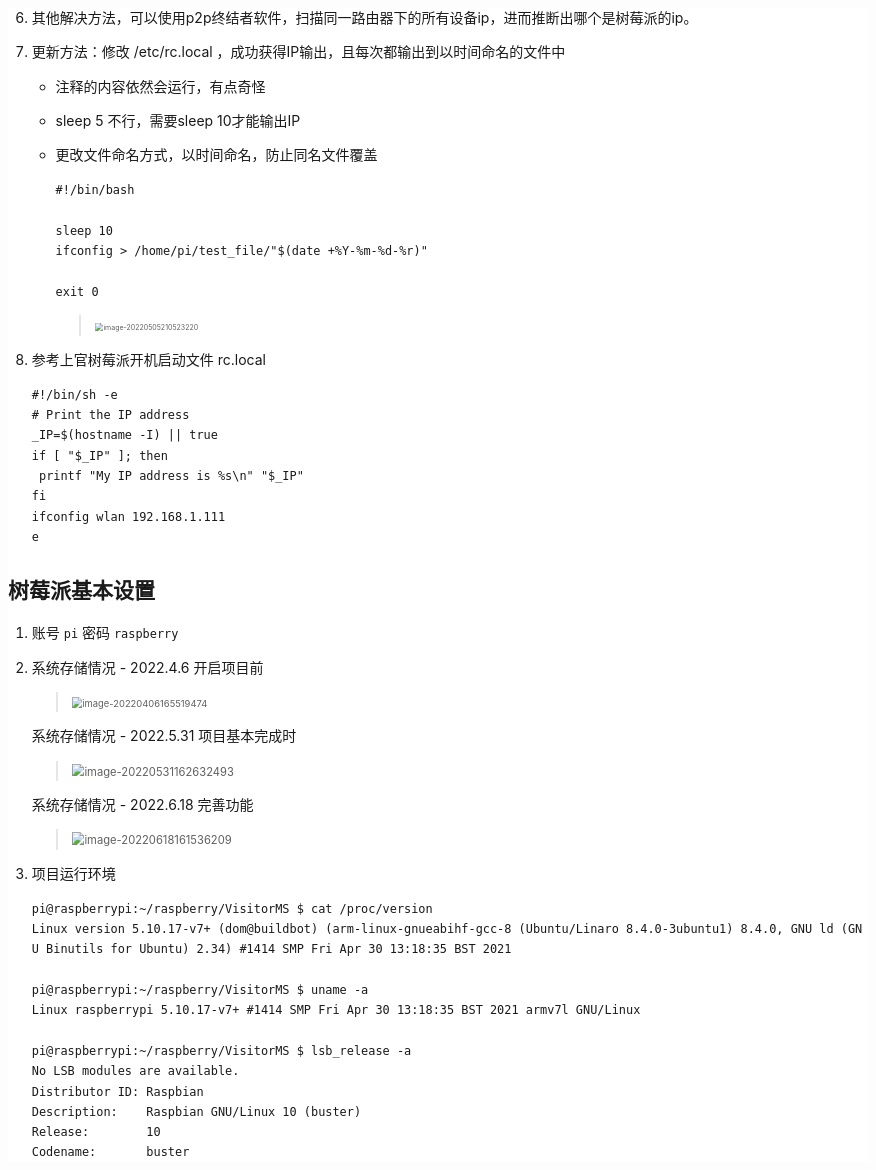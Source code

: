 6. 其他解决方法，可以使用p2p终结者软件，扫描同一路由器下的所有设备ip，进而推断出哪个是树莓派的ip。

7. 更新方法：修改 /etc/rc.local ，成功获得IP输出，且每次都输出到以时间命名的文件中

   -  注释的内容依然会运行，有点奇怪

   - sleep 5 不行，需要sleep 10才能输出IP

   - 更改文件命名方式，以时间命名，防止同名文件覆盖

     ```shell
     #!/bin/bash
     
     sleep 10
     ifconfig > /home/pi/test_file/"$(date +%Y-%m-%d-%r)"
     
     exit 0
     ```

     > <img src="https://photo-hq.oss-cn-hangzhou.aliyuncs.com/VisitorMS/image-20220505210523220.png" alt="image-20220505210523220" style="zoom:50%;" />

8. 参考上官树莓派开机启动文件 rc.local

   ```shell
   #!/bin/sh -e
   # Print the IP address
   _IP=$(hostname -I) || true
   if [ "$_IP" ]; then
   	printf "My IP address is %s\n" "$_IP"
   fi
   ifconfig wlan 192.168.1.111
   e
   ```

   




## 树莓派基本设置

1. 账号 `pi`      密码 `raspberry`

2. 系统存储情况 - 2022.4.6  开启项目前

   > <img src="https://photo-hq.oss-cn-hangzhou.aliyuncs.com/VisitorMS/image-20220406165519474.png" alt="image-20220406165519474" style="zoom:67%;" />

   系统存储情况 - 2022.5.31  项目基本完成时

   > <img src="https://photo-hq.oss-cn-hangzhou.aliyuncs.com/VisitorMS/image-20220531162632493.png" alt="image-20220531162632493" style="zoom:80%;" />

   系统存储情况 - 2022.6.18 完善功能

   > <img src="https://photo-hq.oss-cn-hangzhou.aliyuncs.com/VisitorMS/image-20220618161536209.png" alt="image-20220618161536209" style="zoom: 80%;" />

3. 项目运行环境

   ```
   pi@raspberrypi:~/raspberry/VisitorMS $ cat /proc/version
   Linux version 5.10.17-v7+ (dom@buildbot) (arm-linux-gnueabihf-gcc-8 (Ubuntu/Linaro 8.4.0-3ubuntu1) 8.4.0, GNU ld (GNU Binutils for Ubuntu) 2.34) #1414 SMP Fri Apr 30 13:18:35 BST 2021
   
   pi@raspberrypi:~/raspberry/VisitorMS $ uname -a
   Linux raspberrypi 5.10.17-v7+ #1414 SMP Fri Apr 30 13:18:35 BST 2021 armv7l GNU/Linux
   
   pi@raspberrypi:~/raspberry/VisitorMS $ lsb_release -a
   No LSB modules are available.
   Distributor ID: Raspbian
   Description:    Raspbian GNU/Linux 10 (buster)
   Release:        10
   Codename:       buster
   
   ```